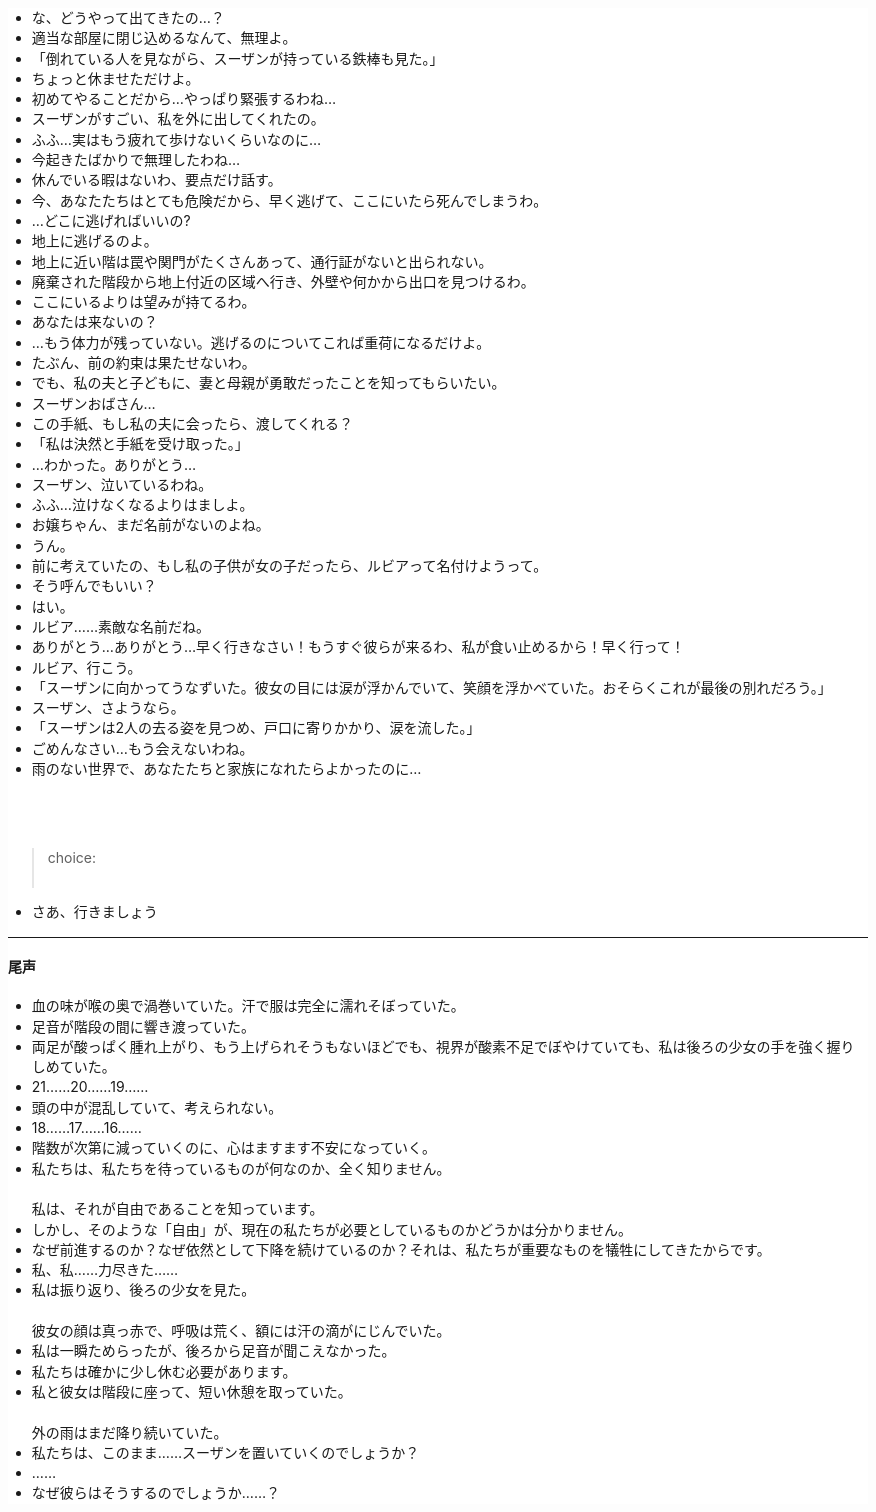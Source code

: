 - な、どうやって出てきたの…？
- 適当な部屋に閉じ込めるなんて、無理よ。
- 「倒れている人を見ながら、スーザンが持っている鉄棒も見た。」
- ちょっと休ませただけよ。
- 初めてやることだから…やっぱり緊張するわね…
- スーザンがすごい、私を外に出してくれたの。
- ふふ…実はもう疲れて歩けないくらいなのに…
- 今起きたばかりで無理したわね…
- 休んでいる暇はないわ、要点だけ話す。
- 今、あなたたちはとても危険だから、早く逃げて、ここにいたら死んでしまうわ。
- …どこに逃げればいいの?
- 地上に逃げるのよ。
- 地上に近い階は罠や関門がたくさんあって、通行証がないと出られない。
- 廃棄された階段から地上付近の区域へ行き、外壁や何かから出口を見つけるわ。
- ここにいるよりは望みが持てるわ。
- あなたは来ないの？
- …もう体力が残っていない。逃げるのについてこれば重荷になるだけよ。
- たぶん、前の約束は果たせないわ。
- でも、私の夫と子どもに、妻と母親が勇敢だったことを知ってもらいたい。
- スーザンおばさん…
- この手紙、もし私の夫に会ったら、渡してくれる？
- 「私は決然と手紙を受け取った。」
- …わかった。ありがとう…
- スーザン、泣いているわね。
- ふふ…泣けなくなるよりはましよ。
- お嬢ちゃん、まだ名前がないのよね。
- うん。
- 前に考えていたの、もし私の子供が女の子だったら、ルビアって名付けようって。
- そう呼んでもいい？
- はい。
- ルビア……素敵な名前だね。
- ありがとう…ありがとう…早く行きなさい！もうすぐ彼らが来るわ、私が食い止めるから！早く行って！
- ルビア、行こう。
- 「スーザンに向かってうなずいた。彼女の目には涙が浮かんでいて、笑顔を浮かべていた。おそらくこれが最後の別れだろう。」
- スーザン、さようなら。
- 「スーザンは2人の去る姿を見つめ、戸口に寄りかかり、涙を流した。」
- ごめんなさい…もう会えないわね。
- 雨のない世界で、あなたたちと家族になれたらよかったのに…

<br><br>
> choice: <br><br>
- さあ、行きましょう

---

#### 尾声 <a id="chapter1-ed"></a>

- 血の味が喉の奥で渦巻いていた。汗で服は完全に濡れそぼっていた。
- 足音が階段の間に響き渡っていた。
- 両足が酸っぱく腫れ上がり、もう上げられそうもないほどでも、視界が酸素不足でぼやけていても、私は後ろの少女の手を強く握りしめていた。
- 21……20……19……
- 頭の中が混乱していて、考えられない。
- 18……17……16……
- 階数が次第に減っていくのに、心はますます不安になっていく。
- 私たちは、私たちを待っているものが何なのか、全く知りません。<br /><br />私は、それが自由であることを知っています。
- しかし、そのような「自由」が、現在の私たちが必要としているものかどうかは分かりません。
- なぜ前進するのか？なぜ依然として下降を続けているのか？それは、私たちが重要なものを犠牲にしてきたからです。
- 私、私……力尽きた……
- 私は振り返り、後ろの少女を見た。<br /><br />彼女の顔は真っ赤で、呼吸は荒く、額には汗の滴がにじんでいた。
- 私は一瞬ためらったが、後ろから足音が聞こえなかった。
- 私たちは確かに少し休む必要があります。
- 私と彼女は階段に座って、短い休憩を取っていた。<br /><br />外の雨はまだ降り続いていた。
- 私たちは、このまま……スーザンを置いていくのでしょうか？
- ……
- なぜ彼らはそうするのでしょうか……？
